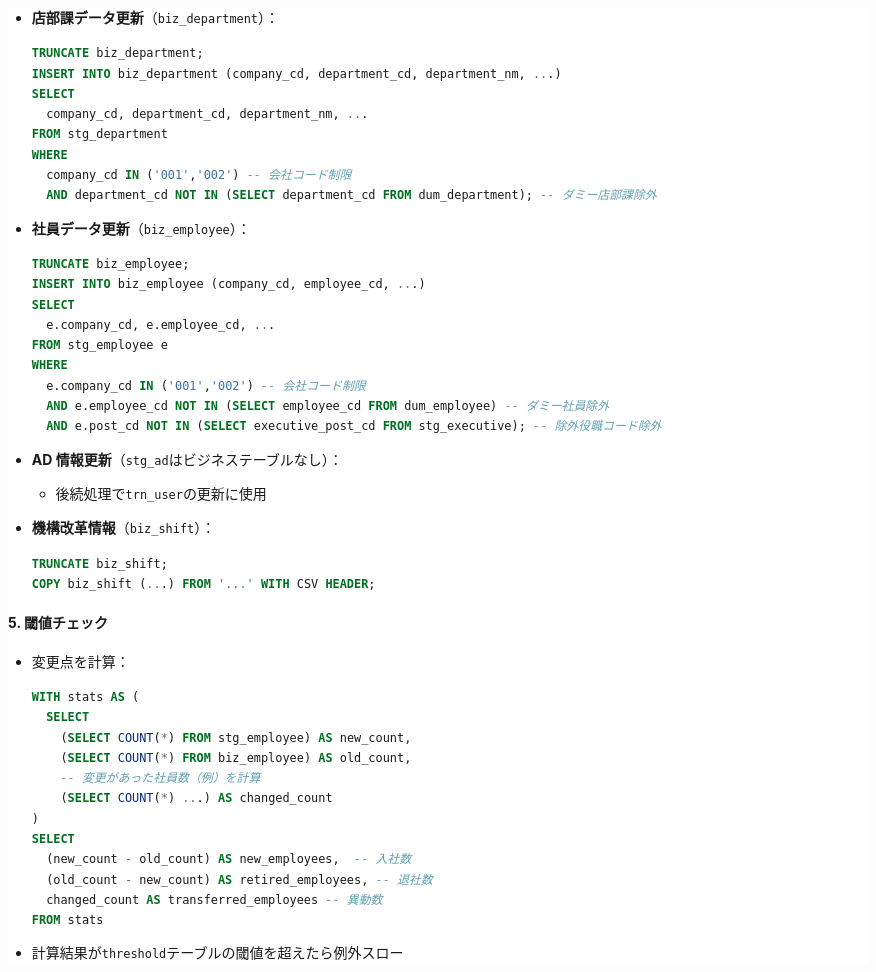 - **店部課データ更新**（`biz_department`）：

  ```sql
  TRUNCATE biz_department;
  INSERT INTO biz_department (company_cd, department_cd, department_nm, ...)
  SELECT
    company_cd, department_cd, department_nm, ...
  FROM stg_department
  WHERE
    company_cd IN ('001','002') -- 会社コード制限
    AND department_cd NOT IN (SELECT department_cd FROM dum_department); -- ダミー店部課除外
  ```

- **社員データ更新**（`biz_employee`）：

  ```sql
  TRUNCATE biz_employee;
  INSERT INTO biz_employee (company_cd, employee_cd, ...)
  SELECT
    e.company_cd, e.employee_cd, ...
  FROM stg_employee e
  WHERE
    e.company_cd IN ('001','002') -- 会社コード制限
    AND e.employee_cd NOT IN (SELECT employee_cd FROM dum_employee) -- ダミー社員除外
    AND e.post_cd NOT IN (SELECT executive_post_cd FROM stg_executive); -- 除外役職コード除外
  ```

- **AD 情報更新**（`stg_ad`はビジネステーブルなし）：

  - 後続処理で`trn_user`の更新に使用

- **機構改革情報**（`biz_shift`）：
  ```sql
  TRUNCATE biz_shift;
  COPY biz_shift (...) FROM '...' WITH CSV HEADER;
  ```

#### 5. 閾値チェック

- 変更点を計算：
  ```sql
  WITH stats AS (
    SELECT
      (SELECT COUNT(*) FROM stg_employee) AS new_count,
      (SELECT COUNT(*) FROM biz_employee) AS old_count,
      -- 変更があった社員数（例）を計算
      (SELECT COUNT(*) ...) AS changed_count
  )
  SELECT
    (new_count - old_count) AS new_employees,  -- 入社数
    (old_count - new_count) AS retired_employees, -- 退社数
    changed_count AS transferred_employees -- 異動数
  FROM stats
  ```
- 計算結果が`threshold`テーブルの閾値を超えたら例外スロー
